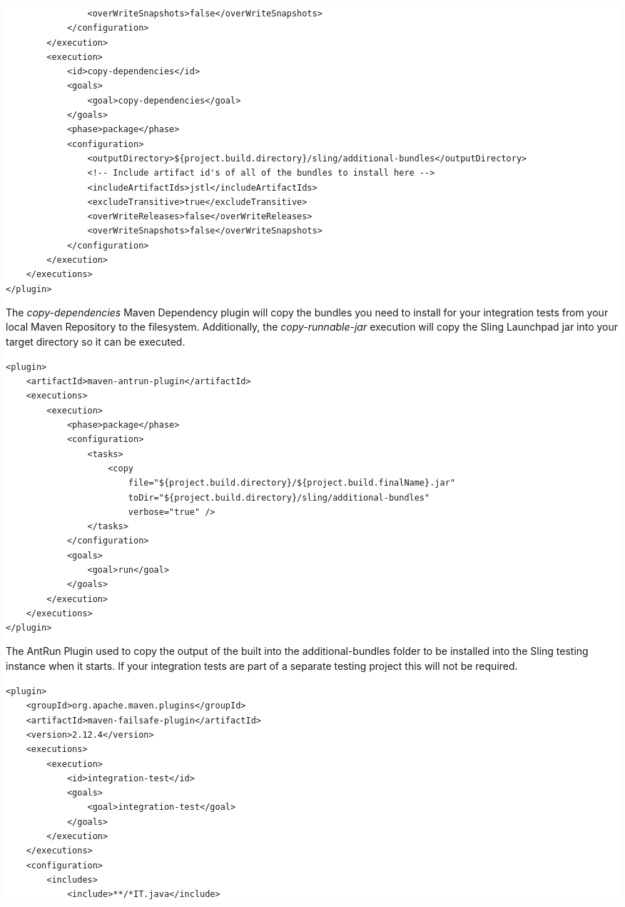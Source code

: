 					<overWriteSnapshots>false</overWriteSnapshots>
				</configuration>
			</execution>
			<execution>
				<id>copy-dependencies</id>
				<goals>
					<goal>copy-dependencies</goal>
				</goals>
				<phase>package</phase>
				<configuration>
					<outputDirectory>${project.build.directory}/sling/additional-bundles</outputDirectory>
					<!-- Include artifact id's of all of the bundles to install here -->
					<includeArtifactIds>jstl</includeArtifactIds>
					<excludeTransitive>true</excludeTransitive>
					<overWriteReleases>false</overWriteReleases>
					<overWriteSnapshots>false</overWriteSnapshots>
				</configuration>
			</execution>
		</executions>
	</plugin>

The _copy-dependencies_ Maven Dependency plugin will copy the bundles you need to install for your integration tests from your local Maven Repository to the filesystem. Additionally, the _copy-runnable-jar_ execution will copy the Sling Launchpad jar into your target directory so it can be executed.

	<plugin>
		<artifactId>maven-antrun-plugin</artifactId>
		<executions>
			<execution>
				<phase>package</phase>
				<configuration>
					<tasks>
						<copy
							file="${project.build.directory}/${project.build.finalName}.jar"
							toDir="${project.build.directory}/sling/additional-bundles"
							verbose="true" />
					</tasks>
				</configuration>
				<goals>
					<goal>run</goal>
				</goals>
			</execution>
		</executions>
	</plugin>

The AntRun Plugin used to copy the output of the built into the additional-bundles folder to be installed into the Sling testing instance when it starts. If your integration tests are part of a separate testing project this will not be required.

	<plugin>
		<groupId>org.apache.maven.plugins</groupId>
		<artifactId>maven-failsafe-plugin</artifactId>
		<version>2.12.4</version>
		<executions>
			<execution>
				<id>integration-test</id>
				<goals>
					<goal>integration-test</goal>
				</goals>
			</execution>
		</executions>
		<configuration>
			<includes>
				<include>**/*IT.java</include>